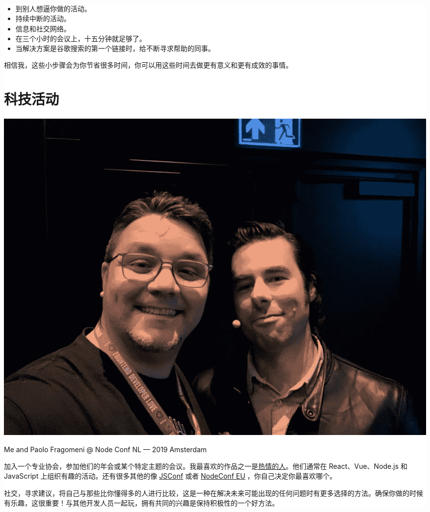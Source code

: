 *   到别人想逼你做的活动。
*   持续中断的活动。
*   信息和社交网络。
*   在三个小时的会议上，十五分钟就足够了。
*   当解决方案是谷歌搜索的第一个链接时，给不断寻求帮助的同事。

相信我，这些小步骤会为你节省很多时间，你可以用这些时间去做更有意义和更有成效的事情。

# 科技活动

![](img/6bd2e7be374c114e8eb7e2fa3a91394c.png)

Me and Paolo Fragomeni @ Node Conf NL — 2019 Amsterdam

加入一个专业协会，参加他们的年会或某个特定主题的会议。我最喜欢的作品之一是[热情的人](https://passionatepeople.io)。他们通常在 React、Vue、Node.js 和 JavaScript 上组织有趣的活动。还有很多其他的像 [JSConf](https://jsconf.com/) 或者 [NodeConf EU](https://www.nodeconf.eu/) ，你自己决定你最喜欢哪个。

社交，寻求建议，将自己与那些比你懂得多的人进行比较，这是一种在解决未来可能出现的任何问题时有更多选择的方法。确保你做的时候有乐趣，这很重要！与其他开发人员一起玩，拥有共同的兴趣是保持积极性的一个好方法。
